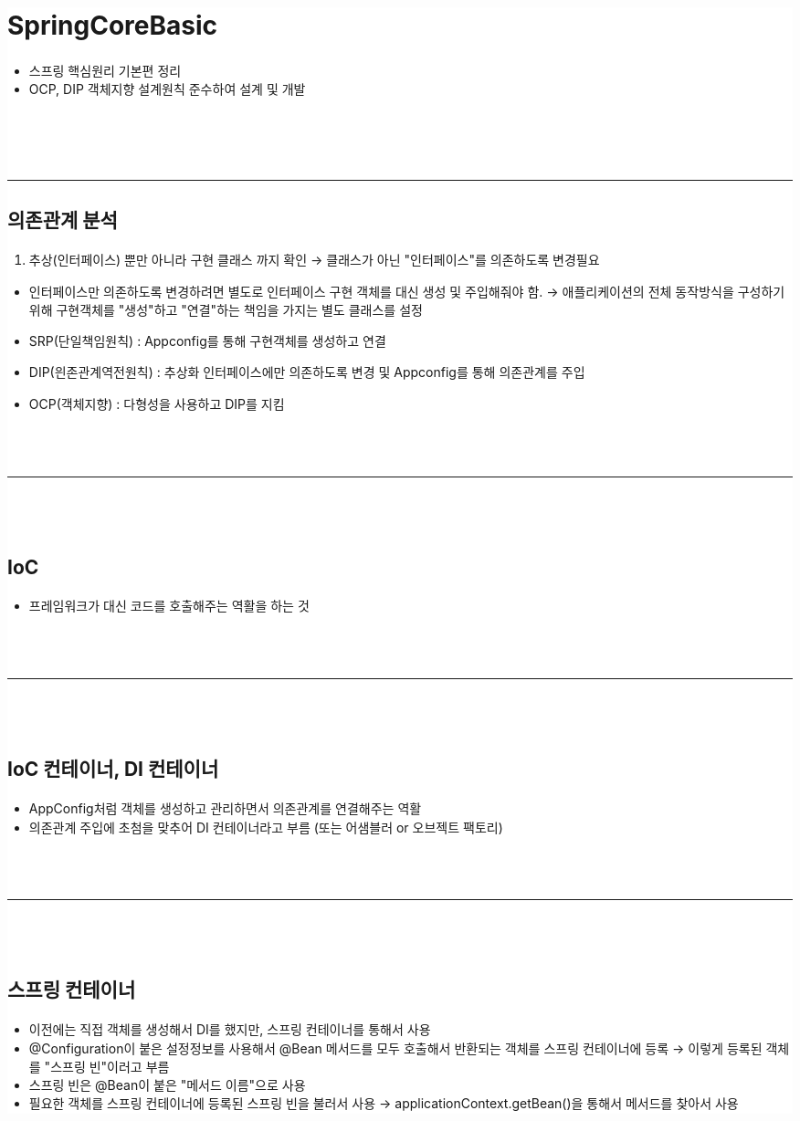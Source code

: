 # SpringCoreBasic

* 스프링 핵심원리 기본편 정리
* OCP, DIP 객체지향 설계원칙 준수하여 설계 및 개발


<br><br><br>

---

## 의존관계 분석

1. 추상(인터페이스) 뿐만 아니라 구현 클래스 까지 확인 → 클래스가 아닌 "인터페이스"를 의존하도록 변경필요

- 인터페이스만 의존하도록 변경하려면 별도로 인터페이스 구현 객체를 대신 생성 및 주입해줘야 함.
  → 애플리케이션의 전체 동작방식을 구성하기 위해 구현객체를 "생성"하고 "연결"하는 책임을 가지는 별도 클래스를 설정


- SRP(단일책임원칙) : Appconfig를 통해 구현객체를 생성하고 연결
- DIP(읜존관계역전원칙) : 추상화 인터페이스에만 의존하도록 변경 및 Appconfig를 통해 의존관계를 주입
- OCP(객체지향) : 다형성을 사용하고 DIP를 지킴


<br><br>

---

<br><br>

## IoC

- 프레임워크가 대신 코드를 호출해주는 역활을 하는 것


<br><br>

---

<br><br>

## IoC 컨테이너, DI 컨테이너

- AppConfig처럼 객체를 생성하고 관리하면서 의존관계를 연결해주는 역활
- 의존관계 주입에 초첨을 맞추어 DI 컨테이너라고 부름 (또는 어샘블러 or 오브젝트 팩토리)


<br><br>

---

<br><br>

## 스프링 컨테이너

- 이전에는 직접 객체를 생성해서 DI를 했지만, 스프링 컨테이너를 통해서 사용
- @Configuration이 붙은 설정정보를 사용해서 @Bean 메서드를 모두 호출해서 반환되는 객체를 스프링 컨테이너에 등록 → 이렇게 등록된 객체를 "스프링 빈"이러고 부름
- 스프링 빈은 @Bean이 붙은 "메서드 이름"으로 사용
- 필요한 객체를 스프링 컨테이너에 등록된 스프링 빈을 불러서 사용 → applicationContext.getBean()을 통해서 메서드를 찾아서 사용
